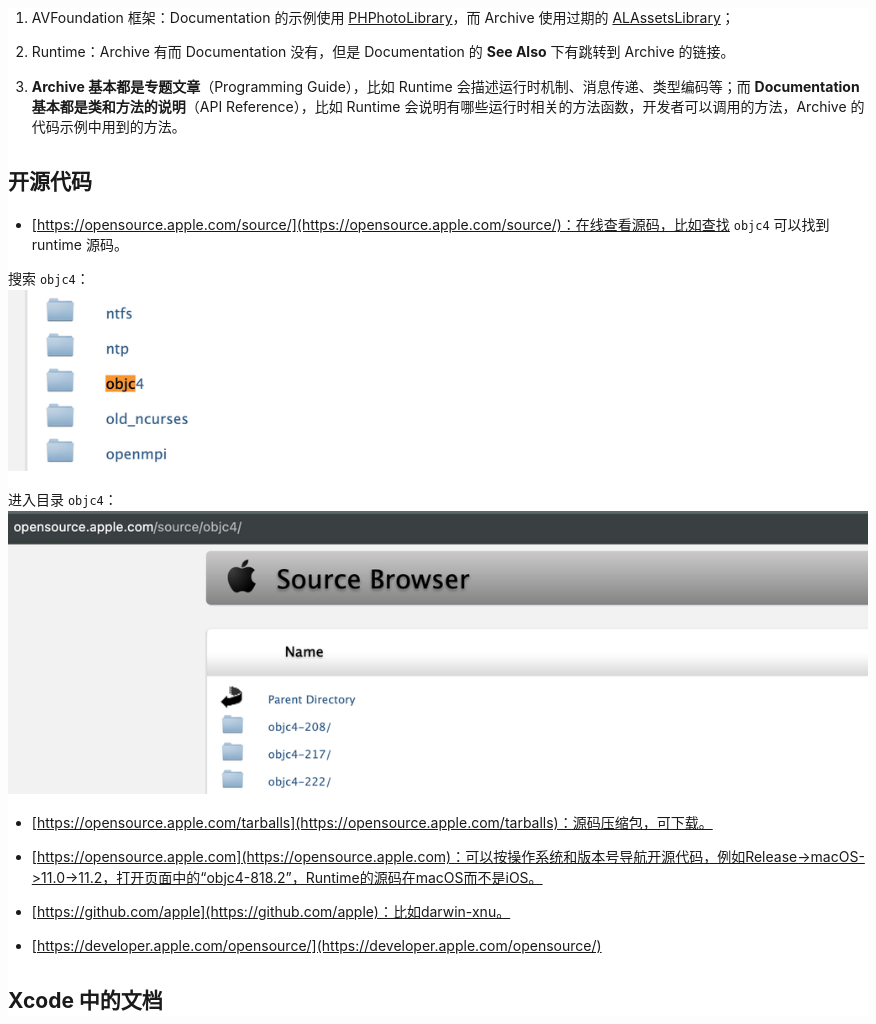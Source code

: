 1. AVFoundation 框架：Documentation 的示例使用 [PHPhotoLibrary](https://developer.apple.com/documentation/avfoundation/photo_capture/capturing_photos_in_raw_and_apple_proraw_formats?language=objc)，而 Archive 使用过期的 [ALAssetsLibrary](https://developer.apple.com/library/archive/documentation/AudioVideo/Conceptual/AVFoundationPG/Articles/03_Editing.html)；

2. Runtime：Archive 有而 Documentation 没有，但是 Documentation 的 **See Also** 下有跳转到 Archive 的链接。
3. **Archive 基本都是专题文章**（Programming Guide），比如 Runtime 会描述运行时机制、消息传递、类型编码等；而 **Documentation 基本都是类和方法的说明**（API Reference），比如 Runtime 会说明有哪些运行时相关的方法函数，开发者可以调用的方法，Archive 的代码示例中用到的方法。

## 开源代码

* [https://opensource.apple.com/source/](https://opensource.apple.com/source/)：在线查看源码，比如查找 `objc4` 可以找到 runtime 源码。

搜索 `objc4`：
![05](Apple官方文档阅读指南/05.png)

进入目录 `objc4`：
![06](Apple官方文档阅读指南/06.png)

* [https://opensource.apple.com/tarballs](https://opensource.apple.com/tarballs)：源码压缩包，可下载。

* [https://opensource.apple.com](https://opensource.apple.com)：可以按操作系统和版本号导航开源代码，例如Release->macOS->11.0->11.2，打开页面中的“objc4-818.2”，Runtime的源码在macOS而不是iOS。

* [https://github.com/apple](https://github.com/apple)：比如darwin-xnu。

* [https://developer.apple.com/opensource/](https://developer.apple.com/opensource/)

## Xcode 中的文档
